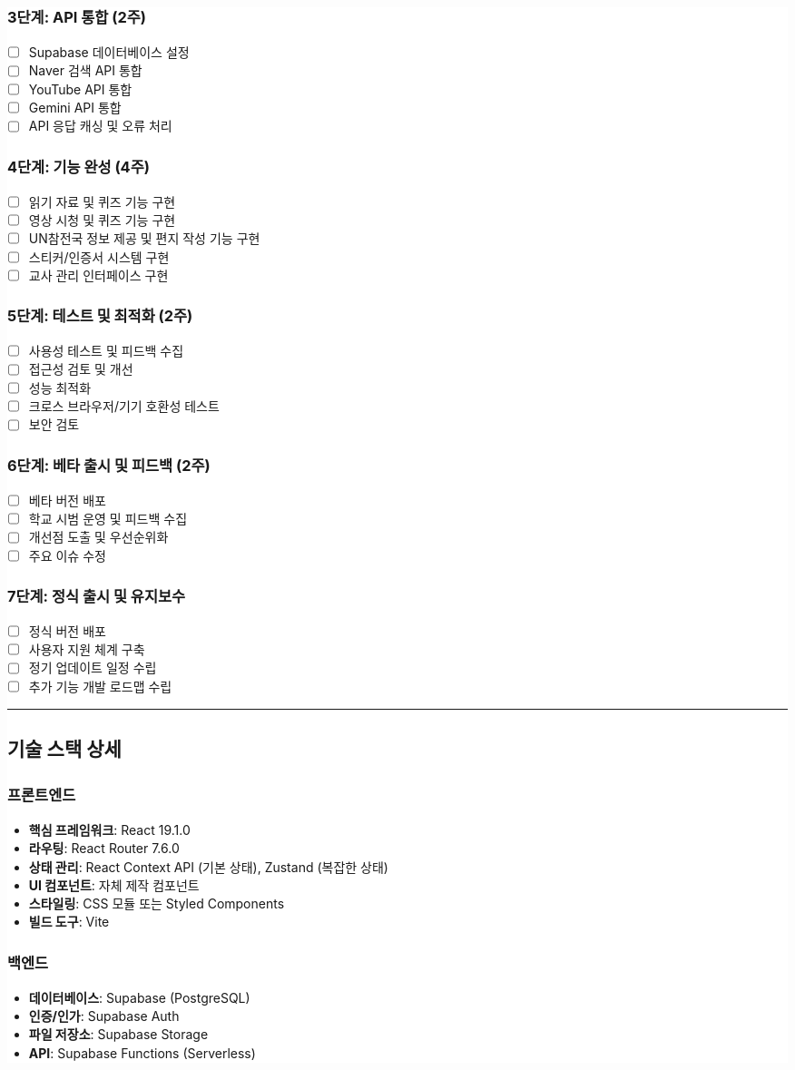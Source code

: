 ### 3단계: API 통합 (2주)
- [ ] Supabase 데이터베이스 설정
- [ ] Naver 검색 API 통합
- [ ] YouTube API 통합
- [ ] Gemini API 통합
- [ ] API 응답 캐싱 및 오류 처리

### 4단계: 기능 완성 (4주)
- [ ] 읽기 자료 및 퀴즈 기능 구현
- [ ] 영상 시청 및 퀴즈 기능 구현
- [ ] UN참전국 정보 제공 및 편지 작성 기능 구현
- [ ] 스티커/인증서 시스템 구현
- [ ] 교사 관리 인터페이스 구현

### 5단계: 테스트 및 최적화 (2주)
- [ ] 사용성 테스트 및 피드백 수집
- [ ] 접근성 검토 및 개선
- [ ] 성능 최적화
- [ ] 크로스 브라우저/기기 호환성 테스트
- [ ] 보안 검토

### 6단계: 베타 출시 및 피드백 (2주)
- [ ] 베타 버전 배포
- [ ] 학교 시범 운영 및 피드백 수집
- [ ] 개선점 도출 및 우선순위화
- [ ] 주요 이슈 수정

### 7단계: 정식 출시 및 유지보수
- [ ] 정식 버전 배포
- [ ] 사용자 지원 체계 구축
- [ ] 정기 업데이트 일정 수립
- [ ] 추가 기능 개발 로드맵 수립

---

## 기술 스택 상세

### 프론트엔드
- **핵심 프레임워크**: React 19.1.0
- **라우팅**: React Router 7.6.0
- **상태 관리**: React Context API (기본 상태), Zustand (복잡한 상태)
- **UI 컴포넌트**: 자체 제작 컴포넌트
- **스타일링**: CSS 모듈 또는 Styled Components
- **빌드 도구**: Vite

### 백엔드
- **데이터베이스**: Supabase (PostgreSQL)
- **인증/인가**: Supabase Auth
- **파일 저장소**: Supabase Storage
- **API**: Supabase Functions (Serverless)
